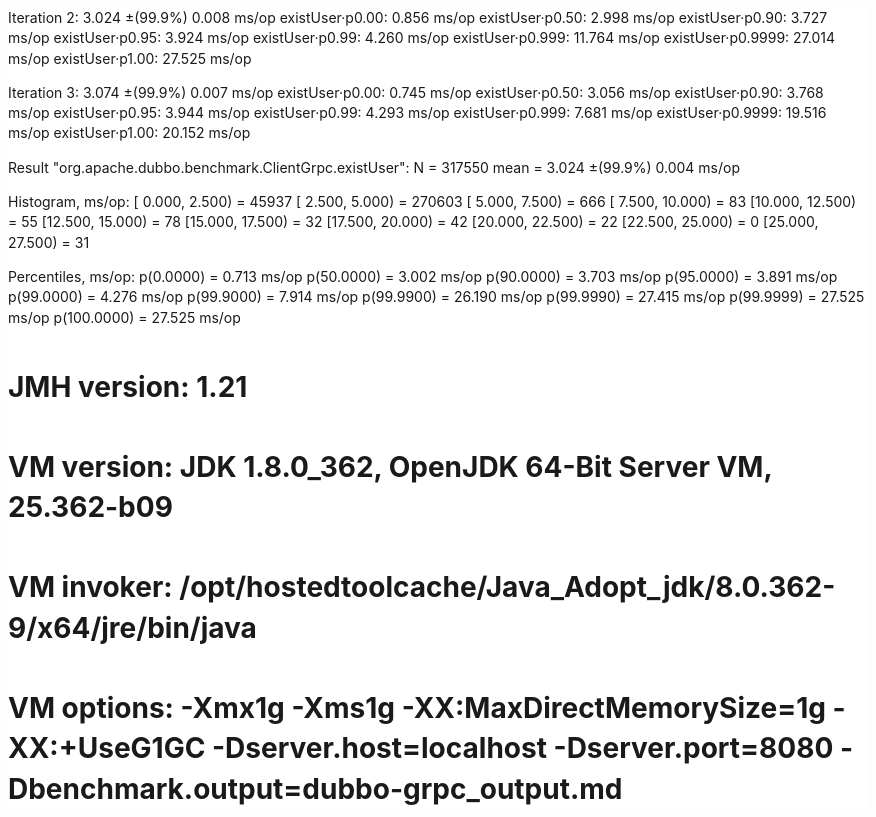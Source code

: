 Iteration   2: 3.024 ±(99.9%) 0.008 ms/op
                 existUser·p0.00:   0.856 ms/op
                 existUser·p0.50:   2.998 ms/op
                 existUser·p0.90:   3.727 ms/op
                 existUser·p0.95:   3.924 ms/op
                 existUser·p0.99:   4.260 ms/op
                 existUser·p0.999:  11.764 ms/op
                 existUser·p0.9999: 27.014 ms/op
                 existUser·p1.00:   27.525 ms/op

Iteration   3: 3.074 ±(99.9%) 0.007 ms/op
                 existUser·p0.00:   0.745 ms/op
                 existUser·p0.50:   3.056 ms/op
                 existUser·p0.90:   3.768 ms/op
                 existUser·p0.95:   3.944 ms/op
                 existUser·p0.99:   4.293 ms/op
                 existUser·p0.999:  7.681 ms/op
                 existUser·p0.9999: 19.516 ms/op
                 existUser·p1.00:   20.152 ms/op



Result "org.apache.dubbo.benchmark.ClientGrpc.existUser":
  N = 317550
  mean =      3.024 ±(99.9%) 0.004 ms/op

  Histogram, ms/op:
    [ 0.000,  2.500) = 45937 
    [ 2.500,  5.000) = 270603 
    [ 5.000,  7.500) = 666 
    [ 7.500, 10.000) = 83 
    [10.000, 12.500) = 55 
    [12.500, 15.000) = 78 
    [15.000, 17.500) = 32 
    [17.500, 20.000) = 42 
    [20.000, 22.500) = 22 
    [22.500, 25.000) = 0 
    [25.000, 27.500) = 31 

  Percentiles, ms/op:
      p(0.0000) =      0.713 ms/op
     p(50.0000) =      3.002 ms/op
     p(90.0000) =      3.703 ms/op
     p(95.0000) =      3.891 ms/op
     p(99.0000) =      4.276 ms/op
     p(99.9000) =      7.914 ms/op
     p(99.9900) =     26.190 ms/op
     p(99.9990) =     27.415 ms/op
     p(99.9999) =     27.525 ms/op
    p(100.0000) =     27.525 ms/op


# JMH version: 1.21
# VM version: JDK 1.8.0_362, OpenJDK 64-Bit Server VM, 25.362-b09
# VM invoker: /opt/hostedtoolcache/Java_Adopt_jdk/8.0.362-9/x64/jre/bin/java
# VM options: -Xmx1g -Xms1g -XX:MaxDirectMemorySize=1g -XX:+UseG1GC -Dserver.host=localhost -Dserver.port=8080 -Dbenchmark.output=dubbo-grpc_output.md